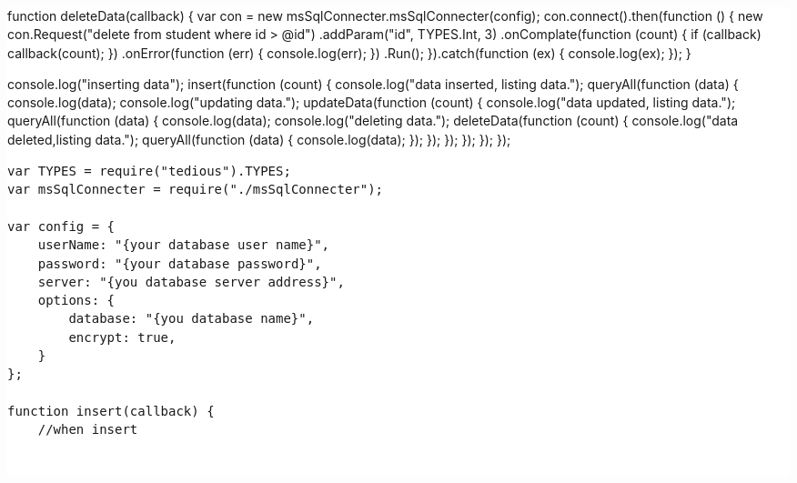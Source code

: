 function deleteData(callback) {
    var con = new msSqlConnecter.msSqlConnecter(config);
    con.connect().then(function () {
        new con.Request(&quot;delete from student where id &gt; @id&quot;)
            .addParam(&quot;id&quot;, TYPES.Int, 3)
            .onComplate(function (count) {
                if (callback)
                    callback(count);
            })
            .onError(function (err) {
                console.log(err);
            })
            .Run();
    }).catch(function (ex) {
        console.log(ex);
    });
}

console.log(&quot;inserting data&quot;);
insert(function (count) {
    console.log(&quot;data inserted, listing data.&quot;);
    queryAll(function (data) {
        console.log(data);
        console.log(&quot;updating data.&quot;);
        updateData(function (count) {
            console.log(&quot;data updated, listing data.&quot;);
            queryAll(function (data) {
                console.log(data);
                console.log(&quot;deleting data.&quot;);
                deleteData(function (count) {
                    console.log(&quot;data deleted,listing data.&quot;);
                    queryAll(function (data) {
                        console.log(data);
                    });
                });
            });
        });
    });
});
</pre>
<div class="preview">
<pre class="js"><span class="js__statement">var</span>&nbsp;TYPES&nbsp;=&nbsp;require(<span class="js__string">&quot;tedious&quot;</span>).TYPES;&nbsp;
<span class="js__statement">var</span>&nbsp;msSqlConnecter&nbsp;=&nbsp;require(<span class="js__string">&quot;./msSqlConnecter&quot;</span>);&nbsp;
&nbsp;
<span class="js__statement">var</span>&nbsp;config&nbsp;=&nbsp;<span class="js__brace">{</span>&nbsp;
&nbsp;&nbsp;&nbsp;&nbsp;userName:&nbsp;<span class="js__string">&quot;{your&nbsp;database&nbsp;user&nbsp;name}&quot;</span>,&nbsp;
&nbsp;&nbsp;&nbsp;&nbsp;password:&nbsp;<span class="js__string">&quot;{your&nbsp;database&nbsp;password}&quot;</span>,&nbsp;
&nbsp;&nbsp;&nbsp;&nbsp;server:&nbsp;<span class="js__string">&quot;{you&nbsp;database&nbsp;server&nbsp;address}&quot;</span>,&nbsp;
&nbsp;&nbsp;&nbsp;&nbsp;options:&nbsp;<span class="js__brace">{</span>&nbsp;
&nbsp;&nbsp;&nbsp;&nbsp;&nbsp;&nbsp;&nbsp;&nbsp;database:&nbsp;<span class="js__string">&quot;{you&nbsp;database&nbsp;name}&quot;</span>,&nbsp;
&nbsp;&nbsp;&nbsp;&nbsp;&nbsp;&nbsp;&nbsp;&nbsp;encrypt:&nbsp;true,&nbsp;
&nbsp;&nbsp;&nbsp;&nbsp;<span class="js__brace">}</span>&nbsp;
<span class="js__brace">}</span>;&nbsp;
&nbsp;
<span class="js__operator">function</span>&nbsp;insert(callback)&nbsp;<span class="js__brace">{</span>&nbsp;
&nbsp;&nbsp;&nbsp;&nbsp;<span class="js__sl_comment">//when&nbsp;insert</span>&nbsp;